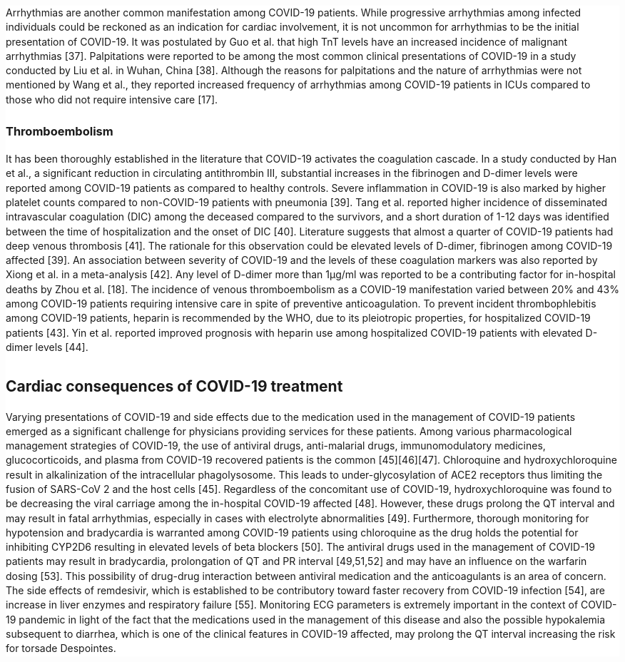 Arrhythmias are another common manifestation among COVID-19 patients. While progressive arrhythmias among infected individuals could be reckoned as an indication for cardiac involvement, it is not uncommon for arrhythmias to be the initial presentation of COVID-19. It was postulated by Guo et al. that high TnT levels have an increased incidence of malignant arrhythmias [37]. Palpitations were reported to be among the most common clinical presentations of COVID-19 in a study conducted by Liu et al. in Wuhan, China [38]. Although the reasons for palpitations and the nature of arrhythmias were not mentioned by Wang et al., they reported increased frequency of arrhythmias among COVID-19 patients in ICUs compared to those who did not require intensive care [17].


### Thromboembolism

It has been thoroughly established in the literature that COVID-19 activates the coagulation cascade. In a study conducted by Han et al., a significant reduction in circulating antithrombin III, substantial increases in the fibrinogen and D-dimer levels were reported among COVID-19 patients as compared to healthy controls. Severe inflammation in COVID-19 is also marked by higher platelet counts compared to non-COVID-19 patients with pneumonia [39]. Tang et al. reported higher incidence of disseminated intravascular coagulation (DIC) among the deceased compared to the survivors, and a short duration of 1-12 days was identified between the time of hospitalization and the onset of DIC [40]. Literature suggests that almost a quarter of COVID-19 patients had deep venous thrombosis [41]. The rationale for this observation could be elevated levels of D-dimer, fibrinogen among COVID-19 affected [39]. An association between severity of COVID-19 and the levels of these coagulation markers was also reported by Xiong et al. in a meta-analysis [42]. Any level of D-dimer more than 1μg/ml was reported to be a contributing factor for in-hospital deaths by Zhou et al. [18]. The incidence of venous thromboembolism as a COVID-19 manifestation varied between 20% and 43% among COVID-19 patients requiring intensive care in spite of preventive anticoagulation. To prevent incident thrombophlebitis among COVID-19 patients, heparin is recommended by the WHO, due to its pleiotropic properties, for hospitalized COVID-19 patients [43]. Yin et al. reported improved prognosis with heparin use among hospitalized COVID-19 patients with elevated D-dimer levels [44].


## Cardiac consequences of COVID-19 treatment

Varying presentations of COVID-19 and side effects due to the medication used in the management of COVID-19 patients emerged as a significant challenge for physicians providing services for these patients. Among various pharmacological management strategies of COVID-19, the use of antiviral drugs, anti-malarial drugs, immunomodulatory medicines, glucocorticoids, and plasma from COVID-19 recovered patients is the common [45][46][47]. Chloroquine and hydroxychloroquine result in alkalinization of the intracellular phagolysosome. This leads to under-glycosylation of ACE2 receptors thus limiting the fusion of SARS-CoV 2 and the host cells [45]. Regardless of the concomitant use of COVID-19, hydroxychloroquine was found to be decreasing the viral carriage among the in-hospital COVID-19 affected [48]. However, these drugs prolong the QT interval and may result in fatal arrhythmias, especially in cases with electrolyte abnormalities [49]. Furthermore, thorough monitoring for hypotension and bradycardia is warranted among COVID-19 patients using chloroquine as the drug holds the potential for inhibiting CYP2D6 resulting in elevated levels of beta blockers [50]. The antiviral drugs used in the management of COVID-19 patients may result in bradycardia, prolongation of QT and PR interval [49,51,52] and may have an influence on the warfarin dosing [53]. This possibility of drug-drug interaction between antiviral medication and the anticoagulants is an area of concern. The side effects of remdesivir, which is established to be contributory toward faster recovery from COVID-19 infection [54], are increase in liver enzymes and respiratory failure [55]. Monitoring ECG parameters is extremely important in the context of COVID-19 pandemic in light of the fact that the medications used in the management of this disease and also the possible hypokalemia subsequent to diarrhea, which is one of the clinical features in COVID-19 affected, may prolong the QT interval increasing the risk for torsade Despointes.
